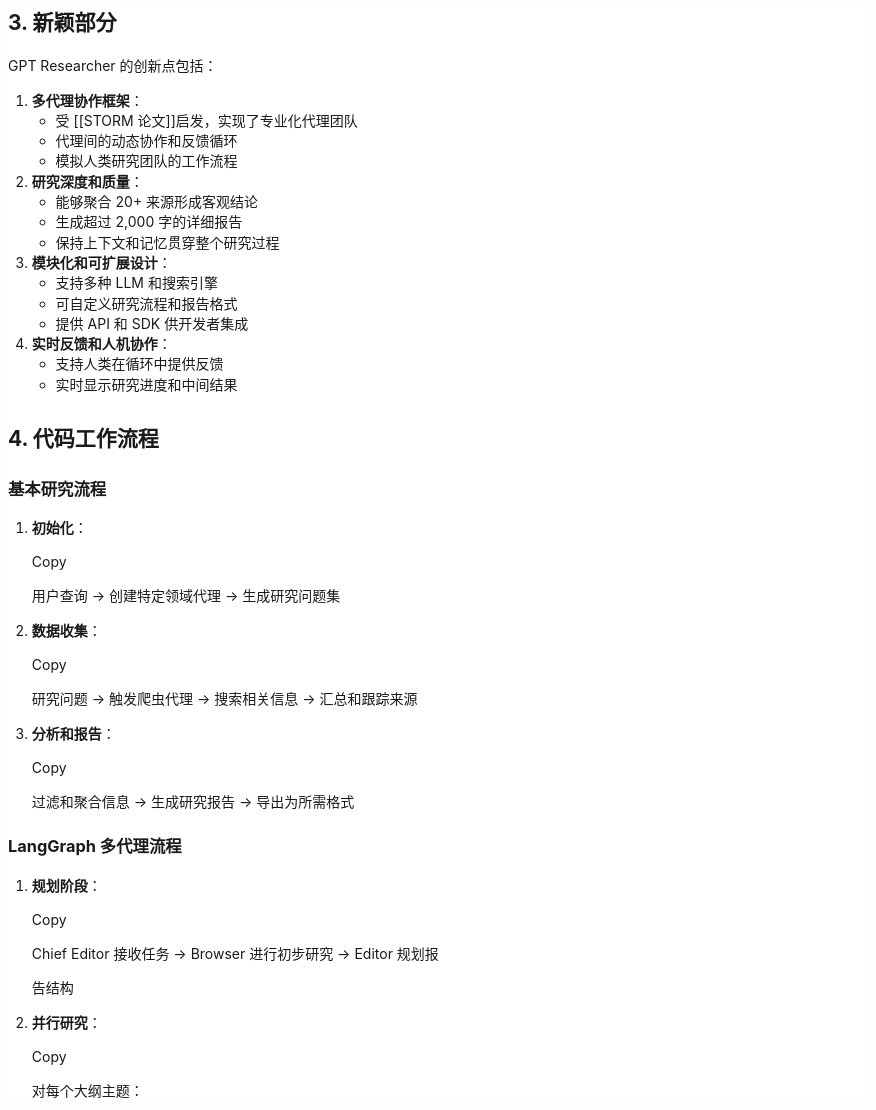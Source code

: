 ## 3. 新颖部分

GPT Researcher 的创新点包括：

1. **多代理协作框架**：
   - 受 [[STORM 论文]]启发，实现了专业化代理团队
   - 代理间的动态协作和反馈循环
   - 模拟人类研究团队的工作流程
2. **研究深度和质量**：
   - 能够聚合 20+ 来源形成客观结论
   - 生成超过 2,000 字的详细报告
   - 保持上下文和记忆贯穿整个研究过程
3. **模块化和可扩展设计**：
   - 支持多种 LLM 和搜索引擎
   - 可自定义研究流程和报告格式
   - 提供 API 和 SDK 供开发者集成
4. **实时反馈和人机协作**：
   - 支持人类在循环中提供反馈
   - 实时显示研究进度和中间结果

## 4. 代码工作流程

### 基本研究流程

1. **初始化**：

   Copy

   用户查询 → 创建特定领域代理 → 生成研究问题集

2. **数据收集**：

   Copy

   研究问题 → 触发爬虫代理 → 搜索相关信息 → 汇总和跟踪来源

3. **分析和报告**：

   Copy

   过滤和聚合信息 → 生成研究报告 → 导出为所需格式

### LangGraph 多代理流程

1. **规划阶段**：

   Copy

   Chief Editor 接收任务 → Browser 进行初步研究 → Editor 规划报

   告结构

2. **并行研究**：

   Copy

   对每个大纲主题：
